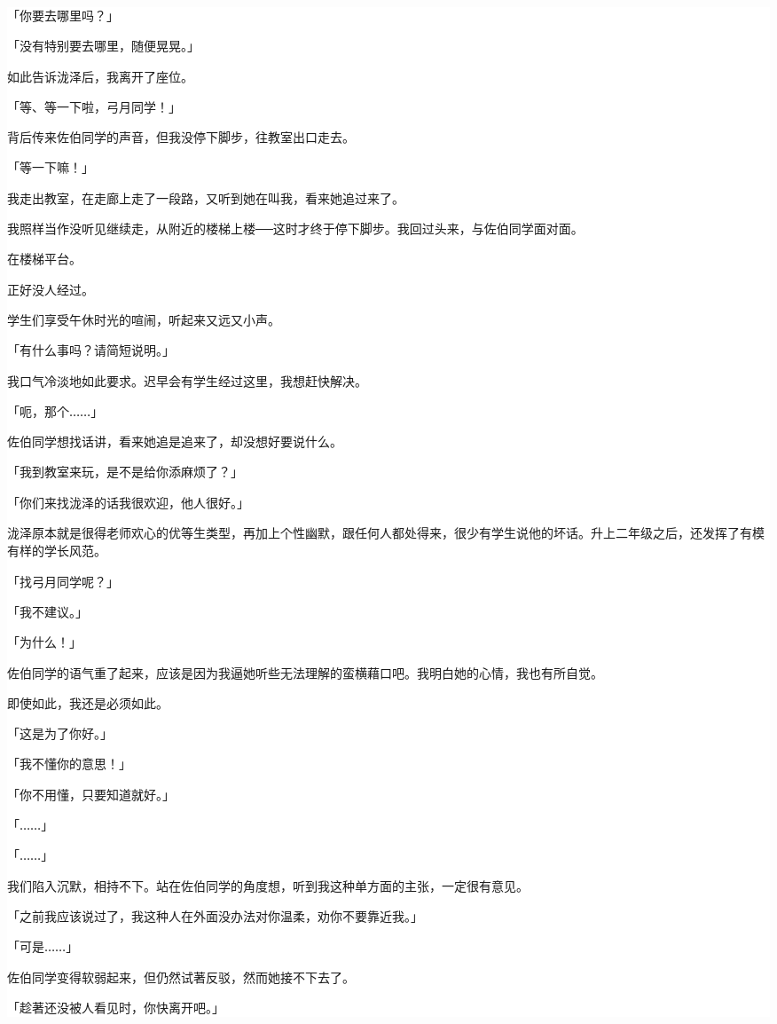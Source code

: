 「你要去哪里吗？」

「没有特别要去哪里，随便晃晃。」

如此告诉泷泽后，我离开了座位。

「等、等一下啦，弓月同学！」

背后传来佐伯同学的声音，但我没停下脚步，往教室出口走去。

「等一下嘛！」

我走出教室，在走廊上走了一段路，又听到她在叫我，看来她追过来了。

我照样当作没听见继续走，从附近的楼梯上楼──这时才终于停下脚步。我回过头来，与佐伯同学面对面。

在楼梯平台。

正好没人经过。

学生们享受午休时光的喧闹，听起来又远又小声。

「有什么事吗？请简短说明。」

我口气冷淡地如此要求。迟早会有学生经过这里，我想赶快解决。

「呃，那个……」

佐伯同学想找话讲，看来她追是追来了，却没想好要说什么。

「我到教室来玩，是不是给你添麻烦了？」

「你们来找泷泽的话我很欢迎，他人很好。」

泷泽原本就是很得老师欢心的优等生类型，再加上个性幽默，跟任何人都处得来，很少有学生说他的坏话。升上二年级之后，还发挥了有模有样的学长风范。

「找弓月同学呢？」

「我不建议。」

「为什么！」

佐伯同学的语气重了起来，应该是因为我逼她听些无法理解的蛮横藉口吧。我明白她的心情，我也有所自觉。

即使如此，我还是必须如此。

「这是为了你好。」

「我不懂你的意思！」

「你不用懂，只要知道就好。」

「……」

「……」

我们陷入沉默，相持不下。站在佐伯同学的角度想，听到我这种单方面的主张，一定很有意见。

「之前我应该说过了，我这种人在外面没办法对你温柔，劝你不要靠近我。」

「可是……」

佐伯同学变得软弱起来，但仍然试著反驳，然而她接不下去了。

「趁著还没被人看见时，你快离开吧。」
